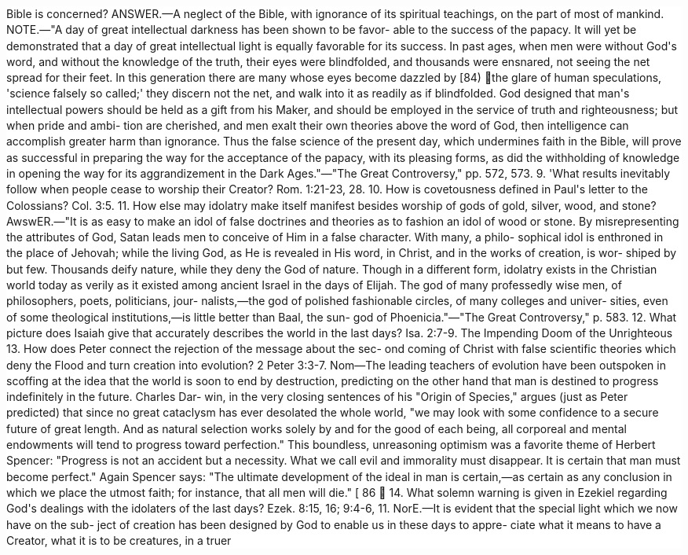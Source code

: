 Bible is concerned?
    ANSWER.—A neglect of the Bible, with ignorance of its spiritual teachings,
on the part of most of mankind.
    NOTE.—"A day of great intellectual darkness has been shown to be favor-
able to the success of the papacy. It will yet be demonstrated that a day of
great intellectual light is equally favorable for its success. In past ages, when
men were without God's word, and without the knowledge of the truth, their
eyes were blindfolded, and thousands were ensnared, not seeing the net spread
for their feet. In this generation there are many whose eyes become dazzled by
                                     [84)
the glare of human speculations, 'science falsely so called;' they discern not the
net, and walk into it as readily as if blindfolded. God designed that man's
intellectual powers should be held as a gift from his Maker, and should be
employed in the service of truth and righteousness; but when pride and ambi-
tion are cherished, and men exalt their own theories above the word of God,
then intelligence can accomplish greater harm than ignorance. Thus the false
science of the present day, which undermines faith in the Bible, will prove
as successful in preparing the way for the acceptance of the papacy, with its
pleasing forms, as did the withholding of knowledge in opening the way for its
aggrandizement in the Dark Ages."—"The Great Controversy," pp. 572, 573.
    9. 'What results inevitably follow when people cease to worship their
Creator? Rom. 1:21-23, 28.
     10. How is covetousness defined in Paul's letter to the Colossians?
Col. 3:5.
    11. How else may idolatry make itself manifest besides worship of gods
of gold, silver, wood, and stone?
     AwswER.—"It is as easy to make an idol of false doctrines and theories as
to fashion an idol of wood or stone. By misrepresenting the attributes of God,
Satan leads men to conceive of Him in a false character. With many, a philo-
sophical idol is enthroned in the place of Jehovah; while the living God, as
He is revealed in His word, in Christ, and in the works of creation, is wor-
shiped by but few. Thousands deify nature, while they deny the God of
nature. Though in a different form, idolatry exists in the Christian world
today as verily as it existed among ancient Israel in the days of Elijah. The
god of many professedly wise men, of philosophers, poets, politicians, jour-
nalists,—the god of polished fashionable circles, of many colleges and univer-
sities, even of some theological institutions,—is little better than Baal, the sun-
god of Phoenicia."—"The Great Controversy," p. 583.
     12. What picture does Isaiah give that accurately describes the world
in the last days? Isa. 2:7-9.
              The Impending Doom of the Unrighteous
    13. How does Peter connect the rejection of the message about the sec-
ond coming of Christ with false scientific theories which deny the Flood and
turn creation into evolution? 2 Peter 3:3-7.
    Nom—The leading teachers of evolution have been outspoken in scoffing
at the idea that the world is soon to end by destruction, predicting on the other
hand that man is destined to progress indefinitely in the future. Charles Dar-
win, in the very closing sentences of his "Origin of Species," argues (just as
Peter predicted) that since no great cataclysm has ever desolated the whole
world, "we may look with some confidence to a secure future of great length.
And as natural selection works solely by and for the good of each being, all
corporeal and mental endowments will tend to progress toward perfection."
    This boundless, unreasoning optimism was a favorite theme of Herbert
Spencer: "Progress is not an accident but a necessity. What we call evil and
immorality must disappear. It is certain that man must become perfect."
    Again Spencer says: "The ultimate development of the ideal in man is
certain,—as certain as any conclusion in which we place the utmost faith; for
instance, that all men will die."
                                       [ 86
    14. What solemn warning is given in Ezekiel regarding God's dealings
with the idolaters of the last days? Ezek. 8:15, 16; 9:4-6, 11.
    NorE.—It is evident that the special light which we now have on the sub-
ject of creation has been designed by God to enable us in these days to appre-
ciate what it means to have a Creator, what it is to be creatures, in a truer